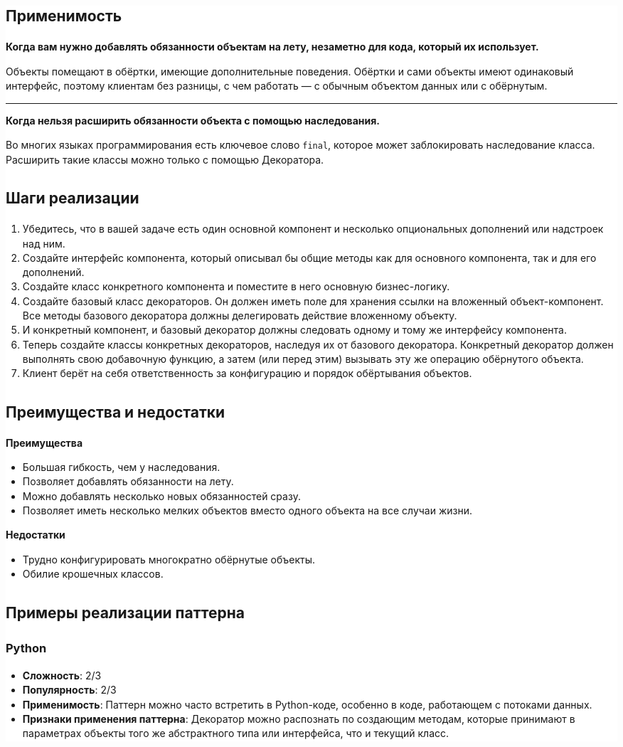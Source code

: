 ## Применимость

**Когда вам нужно добавлять обязанности объектам на лету, незаметно для кода, который их использует.**

Объекты помещают в обёртки, имеющие дополнительные поведения. Обёртки и сами объекты имеют одинаковый интерфейс, поэтому клиентам без разницы, с чем работать — с обычным объектом данных или с обёрнутым.

---

**Когда нельзя расширить обязанности объекта с помощью наследования.**

Во многих языках программирования есть ключевое слово `final`, которое может заблокировать наследование класса. Расширить такие классы можно только с помощью Декоратора.

## Шаги реализации

1. Убедитесь, что в вашей задаче есть один основной компонент и несколько опциональных дополнений или надстроек над ним.
2. Создайте интерфейс компонента, который описывал бы общие методы как для основного компонента, так и для его дополнений.
3. Создайте класс конкретного компонента и поместите в него основную бизнес-логику.
4. Создайте базовый класс декораторов. Он должен иметь поле для хранения ссылки на вложенный объект-компонент. Все методы базового декоратора должны делегировать действие вложенному объекту.
5. И конкретный компонент, и базовый декоратор должны следовать одному и тому же интерфейсу компонента.
6. Теперь создайте классы конкретных декораторов, наследуя их от базового декоратора. Конкретный декоратор должен выполнять свою добавочную функцию, а затем (или перед этим) вызывать эту же операцию обёрнутого объекта.
7. Клиент берёт на себя ответственность за конфигурацию и порядок обёртывания объектов.

## Преимущества и недостатки

**Преимущества**

- Большая гибкость, чем у наследования.
- Позволяет добавлять обязанности на лету.
- Можно добавлять несколько новых обязанностей сразу.
- Позволяет иметь несколько мелких объектов вместо одного объекта на все случаи жизни.

**Недостатки**

- Трудно конфигурировать многократно обёрнутые объекты.
- Обилие крошечных классов.

## Примеры реализации паттерна

### Python

- **Сложность**: 2/3
- **Популярность**: 2/3
- **Применимость**: Паттерн можно часто встретить в Python-коде, особенно в коде, работающем с потоками данных.
- **Признаки применения паттерна**: Декоратор можно распознать по создающим методам, которые принимают в параметрах объекты того же абстрактного типа или интерфейса, что и текущий класс.
